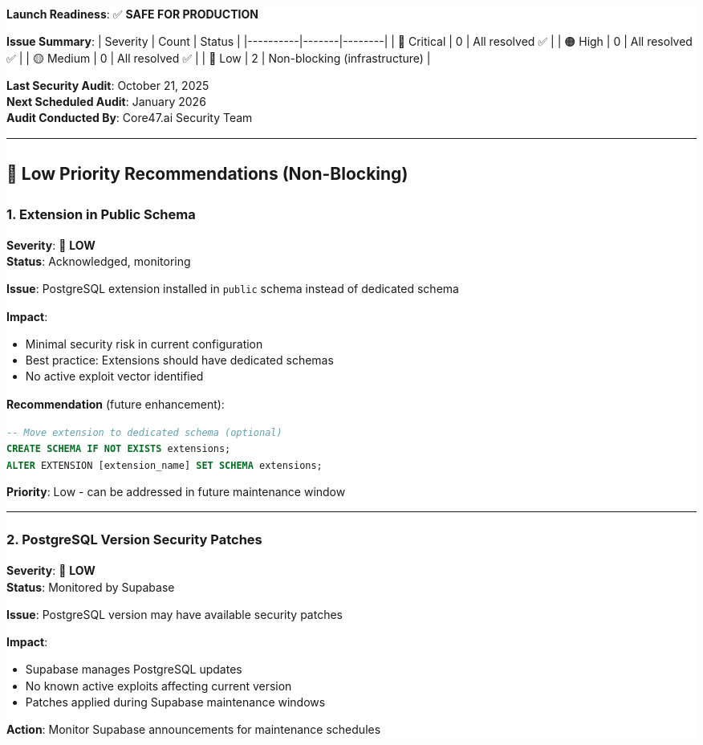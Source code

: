 **Launch Readiness**: ✅ **SAFE FOR PRODUCTION**

**Issue Summary**:
| Severity | Count | Status |
|----------|-------|--------|
| 🔴 Critical | 0 | All resolved ✅ |
| 🟠 High | 0 | All resolved ✅ |
| 🟡 Medium | 0 | All resolved ✅ |
| 🔵 Low | 2 | Non-blocking (infrastructure) |

**Last Security Audit**: October 21, 2025  
**Next Scheduled Audit**: January 2026  
**Audit Conducted By**: Core47.ai Security Team

---

## 🔵 Low Priority Recommendations (Non-Blocking)

### 1. Extension in Public Schema
**Severity**: 🔵 **LOW**  
**Status**: Acknowledged, monitoring

**Issue**: PostgreSQL extension installed in `public` schema instead of dedicated schema

**Impact**: 
- Minimal security risk in current configuration
- Best practice: Extensions should have dedicated schemas
- No active exploit vector identified

**Recommendation** (future enhancement):
```sql
-- Move extension to dedicated schema (optional)
CREATE SCHEMA IF NOT EXISTS extensions;
ALTER EXTENSION [extension_name] SET SCHEMA extensions;
```

**Priority**: Low - can be addressed in future maintenance window

---

### 2. PostgreSQL Version Security Patches
**Severity**: 🔵 **LOW**  
**Status**: Monitored by Supabase

**Issue**: PostgreSQL version may have available security patches

**Impact**:
- Supabase manages PostgreSQL updates
- No known active exploits affecting current version
- Patches applied during Supabase maintenance windows

**Action**: Monitor Supabase announcements for maintenance schedules
